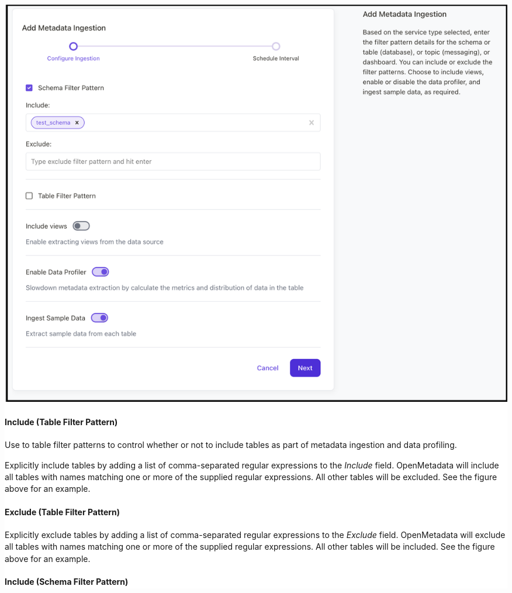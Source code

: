 ![](<../../../.gitbook/assets/image (1) (2).png>)

#### Include (Table Filter Pattern)

Use to table filter patterns to control whether or not to include tables as part of metadata ingestion and data profiling.

Explicitly include tables by adding a list of comma-separated regular expressions to the _Include_ field. OpenMetadata will include all tables with names matching one or more of the supplied regular expressions. All other tables will be excluded. See the figure above for an example.

#### Exclude (Table Filter Pattern)

Explicitly exclude tables by adding a list of comma-separated regular expressions to the _Exclude_ field. OpenMetadata will exclude all tables with names matching one or more of the supplied regular expressions. All other tables will be included. See the figure above for an example.

#### Include (Schema Filter Pattern)
